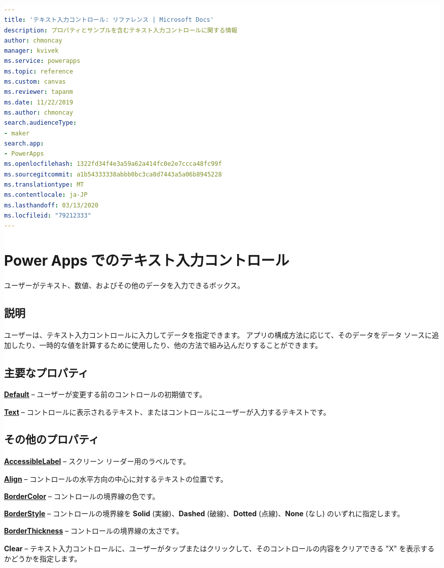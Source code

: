 ```yaml
---
title: 'テキスト入力コントロール: リファレンス | Microsoft Docs'
description: プロパティとサンプルを含むテキスト入力コントロールに関する情報
author: chmoncay
manager: kvivek
ms.service: powerapps
ms.topic: reference
ms.custom: canvas
ms.reviewer: tapanm
ms.date: 11/22/2019
ms.author: chmoncay
search.audienceType:
- maker
search.app:
- PowerApps
ms.openlocfilehash: 1322fd34f4e3a59a62a414fc0e2e7ccca48fc99f
ms.sourcegitcommit: a1b54333338abbb0bc3ca0d7443a5a06b8945228
ms.translationtype: MT
ms.contentlocale: ja-JP
ms.lasthandoff: 03/13/2020
ms.locfileid: "79212333"
---
```

# <a name="text-input-control-in-power-apps"></a>Power Apps でのテキスト入力コントロール
ユーザーがテキスト、数値、およびその他のデータを入力できるボックス。

## <a name="description"></a>説明
ユーザーは、テキスト入力コントロールに入力してデータを指定できます。 アプリの構成方法に応じて、そのデータをデータ ソースに追加したり、一時的な値を計算するために使用したり、他の方法で組み込んだりすることができます。

## <a name="key-properties"></a>主要なプロパティ
**[Default](properties-core.md)** – ユーザーが変更する前のコントロールの初期値です。

**[Text](properties-core.md)** – コントロールに表示されるテキスト、またはコントロールにユーザーが入力するテキストです。

## <a name="additional-properties"></a>その他のプロパティ
**[AccessibleLabel](properties-accessibility.md)** – スクリーン リーダー用のラベルです。

**[Align](properties-text.md)** – コントロールの水平方向の中心に対するテキストの位置です。

**[BorderColor](properties-color-border.md)** – コントロールの境界線の色です。

**[BorderStyle](properties-color-border.md)** – コントロールの境界線を **Solid** (実線)、**Dashed** (破線)、**Dotted** (点線)、**None** (なし) のいずれに指定します。

**[BorderThickness](properties-color-border.md)** – コントロールの境界線の太さです。

**Clear** – テキスト入力コントロールに、ユーザーがタップまたはクリックして、そのコントロールの内容をクリアできる "X" を表示するかどうかを指定します。
